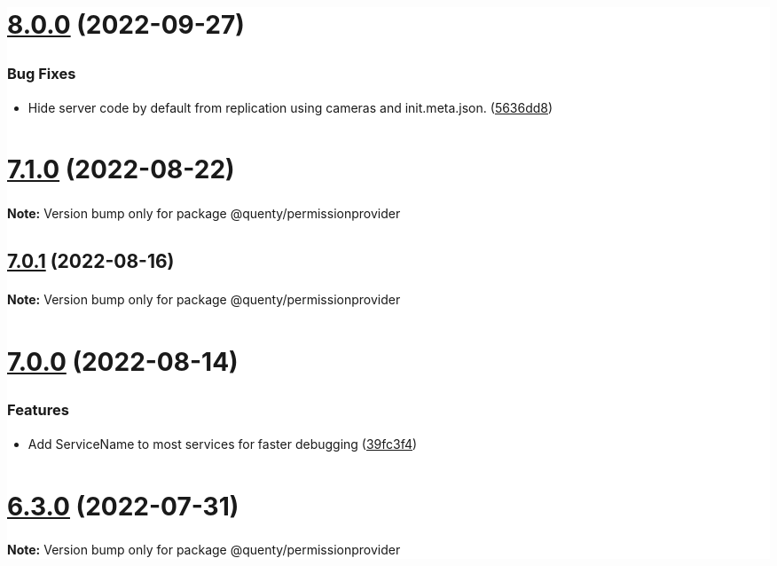 
# [8.0.0](https://github.com/Quenty/NevermoreEngine/compare/@quenty/permissionprovider@7.1.0...@quenty/permissionprovider@8.0.0) (2022-09-27)


### Bug Fixes

* Hide server code by default from replication using cameras and init.meta.json. ([5636dd8](https://github.com/Quenty/NevermoreEngine/commit/5636dd8cafe68db4571ed214a82b84698f2f74c0))





# [7.1.0](https://github.com/Quenty/NevermoreEngine/compare/@quenty/permissionprovider@7.0.1...@quenty/permissionprovider@7.1.0) (2022-08-22)

**Note:** Version bump only for package @quenty/permissionprovider





## [7.0.1](https://github.com/Quenty/NevermoreEngine/compare/@quenty/permissionprovider@7.0.0...@quenty/permissionprovider@7.0.1) (2022-08-16)

**Note:** Version bump only for package @quenty/permissionprovider





# [7.0.0](https://github.com/Quenty/NevermoreEngine/compare/@quenty/permissionprovider@6.3.0...@quenty/permissionprovider@7.0.0) (2022-08-14)


### Features

* Add ServiceName to most services for faster debugging ([39fc3f4](https://github.com/Quenty/NevermoreEngine/commit/39fc3f4f2beb92fff49b2264424e07af7907324e))





# [6.3.0](https://github.com/Quenty/NevermoreEngine/compare/@quenty/permissionprovider@6.2.0...@quenty/permissionprovider@6.3.0) (2022-07-31)

**Note:** Version bump only for package @quenty/permissionprovider


